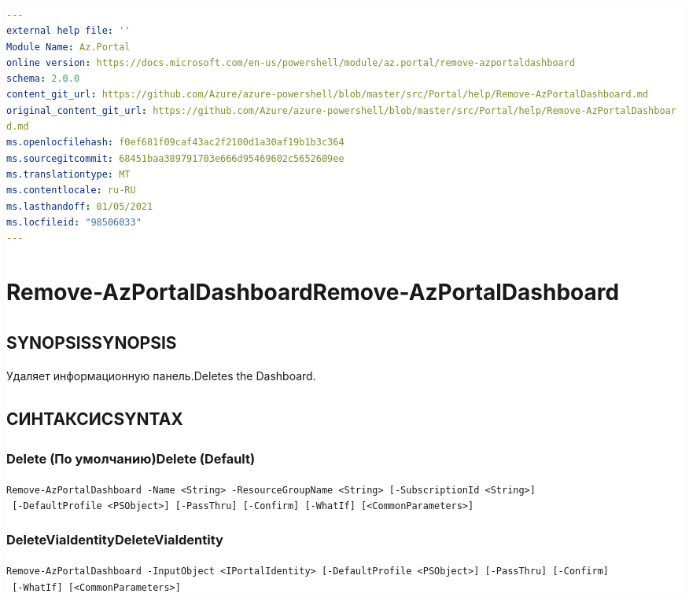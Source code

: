 ```yaml
---
external help file: ''
Module Name: Az.Portal
online version: https://docs.microsoft.com/en-us/powershell/module/az.portal/remove-azportaldashboard
schema: 2.0.0
content_git_url: https://github.com/Azure/azure-powershell/blob/master/src/Portal/help/Remove-AzPortalDashboard.md
original_content_git_url: https://github.com/Azure/azure-powershell/blob/master/src/Portal/help/Remove-AzPortalDashboard.md
ms.openlocfilehash: f0ef681f09caf43ac2f2100d1a30af19b1b3c364
ms.sourcegitcommit: 68451baa389791703e666d95469602c5652609ee
ms.translationtype: MT
ms.contentlocale: ru-RU
ms.lasthandoff: 01/05/2021
ms.locfileid: "98506033"
---
```

# <span data-ttu-id="db293-101">Remove-AzPortalDashboard</span><span class="sxs-lookup"><span data-stu-id="db293-101">Remove-AzPortalDashboard</span></span>

## <span data-ttu-id="db293-102">SYNOPSIS</span><span class="sxs-lookup"><span data-stu-id="db293-102">SYNOPSIS</span></span>
<span data-ttu-id="db293-103">Удаляет информационную панель.</span><span class="sxs-lookup"><span data-stu-id="db293-103">Deletes the Dashboard.</span></span>

## <span data-ttu-id="db293-104">СИНТАКСИС</span><span class="sxs-lookup"><span data-stu-id="db293-104">SYNTAX</span></span>

### <span data-ttu-id="db293-105">Delete (По умолчанию)</span><span class="sxs-lookup"><span data-stu-id="db293-105">Delete (Default)</span></span>
```
Remove-AzPortalDashboard -Name <String> -ResourceGroupName <String> [-SubscriptionId <String>]
 [-DefaultProfile <PSObject>] [-PassThru] [-Confirm] [-WhatIf] [<CommonParameters>]
```

### <span data-ttu-id="db293-106">DeleteViaIdentity</span><span class="sxs-lookup"><span data-stu-id="db293-106">DeleteViaIdentity</span></span>
```
Remove-AzPortalDashboard -InputObject <IPortalIdentity> [-DefaultProfile <PSObject>] [-PassThru] [-Confirm]
 [-WhatIf] [<CommonParameters>]
```
